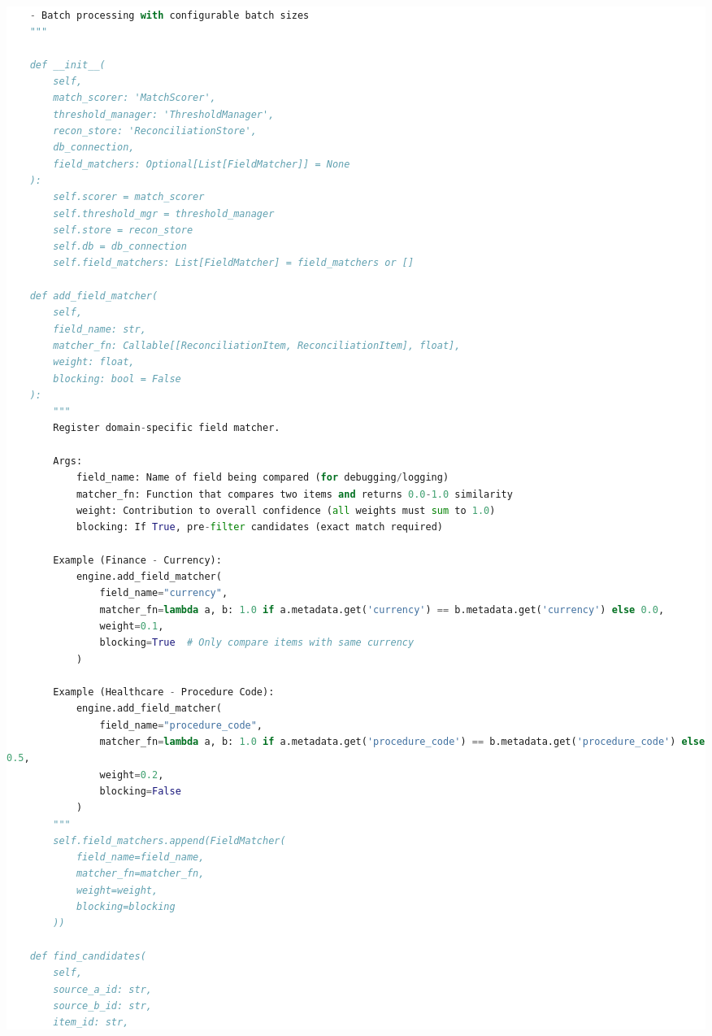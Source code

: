 ```python
    - Batch processing with configurable batch sizes
    """

    def __init__(
        self,
        match_scorer: 'MatchScorer',
        threshold_manager: 'ThresholdManager',
        recon_store: 'ReconciliationStore',
        db_connection,
        field_matchers: Optional[List[FieldMatcher]] = None
    ):
        self.scorer = match_scorer
        self.threshold_mgr = threshold_manager
        self.store = recon_store
        self.db = db_connection
        self.field_matchers: List[FieldMatcher] = field_matchers or []

    def add_field_matcher(
        self,
        field_name: str,
        matcher_fn: Callable[[ReconciliationItem, ReconciliationItem], float],
        weight: float,
        blocking: bool = False
    ):
        """
        Register domain-specific field matcher.

        Args:
            field_name: Name of field being compared (for debugging/logging)
            matcher_fn: Function that compares two items and returns 0.0-1.0 similarity
            weight: Contribution to overall confidence (all weights must sum to 1.0)
            blocking: If True, pre-filter candidates (exact match required)

        Example (Finance - Currency):
            engine.add_field_matcher(
                field_name="currency",
                matcher_fn=lambda a, b: 1.0 if a.metadata.get('currency') == b.metadata.get('currency') else 0.0,
                weight=0.1,
                blocking=True  # Only compare items with same currency
            )

        Example (Healthcare - Procedure Code):
            engine.add_field_matcher(
                field_name="procedure_code",
                matcher_fn=lambda a, b: 1.0 if a.metadata.get('procedure_code') == b.metadata.get('procedure_code') else 0.5,
                weight=0.2,
                blocking=False
            )
        """
        self.field_matchers.append(FieldMatcher(
            field_name=field_name,
            matcher_fn=matcher_fn,
            weight=weight,
            blocking=blocking
        ))

    def find_candidates(
        self,
        source_a_id: str,
        source_b_id: str,
        item_id: str,
```